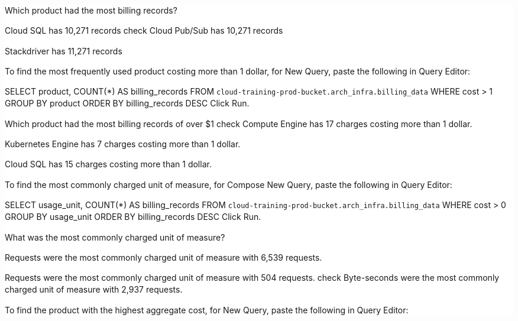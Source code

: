 Which product had the most billing records?

Cloud SQL has 10,271 records
check
Cloud Pub/Sub has 10,271 records

Stackdriver has 11,271 records

To find the most frequently used product costing more than 1 dollar, for New Query, paste the following in Query Editor:

SELECT
  product,
  COUNT(*) AS billing_records
FROM
  `cloud-training-prod-bucket.arch_infra.billing_data`
WHERE
  cost > 1
GROUP BY
  product
ORDER BY
  billing_records DESC
Click Run.

Which product had the most billing records of over $1
check
Compute Engine has 17 charges costing more than 1 dollar.

Kubernetes Engine has 7 charges costing more than 1 dollar.

Cloud SQL has 15 charges costing more than 1 dollar.

To find the most commonly charged unit of measure, for Compose New Query, paste the following in Query Editor:

SELECT
  usage_unit,
  COUNT(*) AS billing_records
FROM
  `cloud-training-prod-bucket.arch_infra.billing_data`
WHERE cost > 0
GROUP BY
  usage_unit
ORDER BY
  billing_records DESC
Click Run.

What was the most commonly charged unit of measure?

Requests were the most commonly charged unit of measure with 6,539 requests.

Requests were the most commonly charged unit of measure with 504 requests.
check
Byte-seconds were the most commonly charged unit of measure with 2,937 requests.

To find the product with the highest aggregate cost, for New Query, paste the following in Query Editor:
